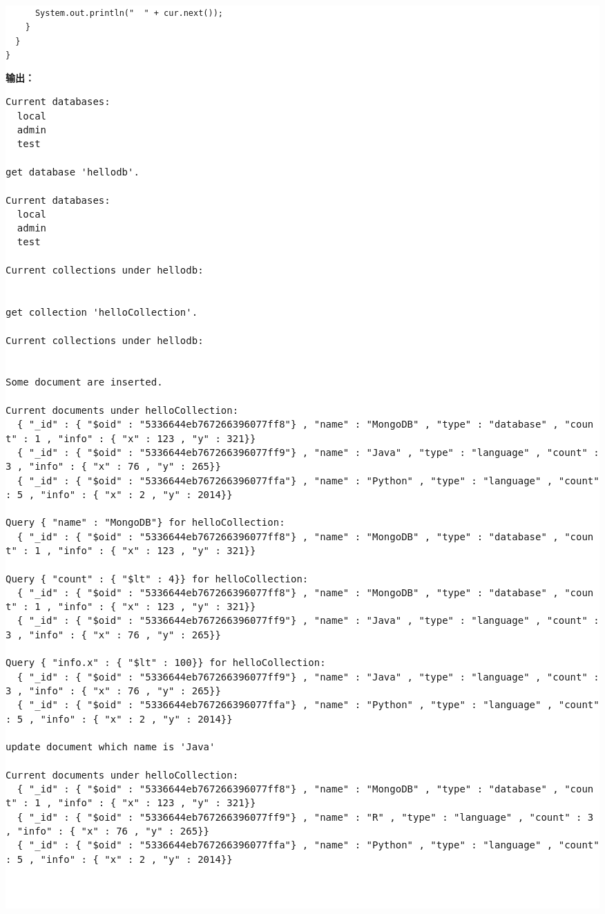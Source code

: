 ```
      System.out.println("  " + cur.next());
    }
  }
}
```


**输出：**
<pre>
Current databases:
  local
  admin
  test

get database 'hellodb'.

Current databases:
  local
  admin
  test

Current collections under hellodb:


get collection 'helloCollection'.

Current collections under hellodb:


Some document are inserted.

Current documents under helloCollection:
  { "_id" : { "$oid" : "5336644eb767266396077ff8"} , "name" : "MongoDB" , "type" : "database" , "count" : 1 , "info" : { "x" : 123 , "y" : 321}}
  { "_id" : { "$oid" : "5336644eb767266396077ff9"} , "name" : "Java" , "type" : "language" , "count" : 3 , "info" : { "x" : 76 , "y" : 265}}
  { "_id" : { "$oid" : "5336644eb767266396077ffa"} , "name" : "Python" , "type" : "language" , "count" : 5 , "info" : { "x" : 2 , "y" : 2014}}

Query { "name" : "MongoDB"} for helloCollection:
  { "_id" : { "$oid" : "5336644eb767266396077ff8"} , "name" : "MongoDB" , "type" : "database" , "count" : 1 , "info" : { "x" : 123 , "y" : 321}}

Query { "count" : { "$lt" : 4}} for helloCollection:
  { "_id" : { "$oid" : "5336644eb767266396077ff8"} , "name" : "MongoDB" , "type" : "database" , "count" : 1 , "info" : { "x" : 123 , "y" : 321}}
  { "_id" : { "$oid" : "5336644eb767266396077ff9"} , "name" : "Java" , "type" : "language" , "count" : 3 , "info" : { "x" : 76 , "y" : 265}}

Query { "info.x" : { "$lt" : 100}} for helloCollection:
  { "_id" : { "$oid" : "5336644eb767266396077ff9"} , "name" : "Java" , "type" : "language" , "count" : 3 , "info" : { "x" : 76 , "y" : 265}}
  { "_id" : { "$oid" : "5336644eb767266396077ffa"} , "name" : "Python" , "type" : "language" , "count" : 5 , "info" : { "x" : 2 , "y" : 2014}}

update document which name is 'Java'

Current documents under helloCollection:
  { "_id" : { "$oid" : "5336644eb767266396077ff8"} , "name" : "MongoDB" , "type" : "database" , "count" : 1 , "info" : { "x" : 123 , "y" : 321}}
  { "_id" : { "$oid" : "5336644eb767266396077ff9"} , "name" : "R" , "type" : "language" , "count" : 3 , "info" : { "x" : 76 , "y" : 265}}
  { "_id" : { "$oid" : "5336644eb767266396077ffa"} , "name" : "Python" , "type" : "language" , "count" : 5 , "info" : { "x" : 2 , "y" : 2014}}
